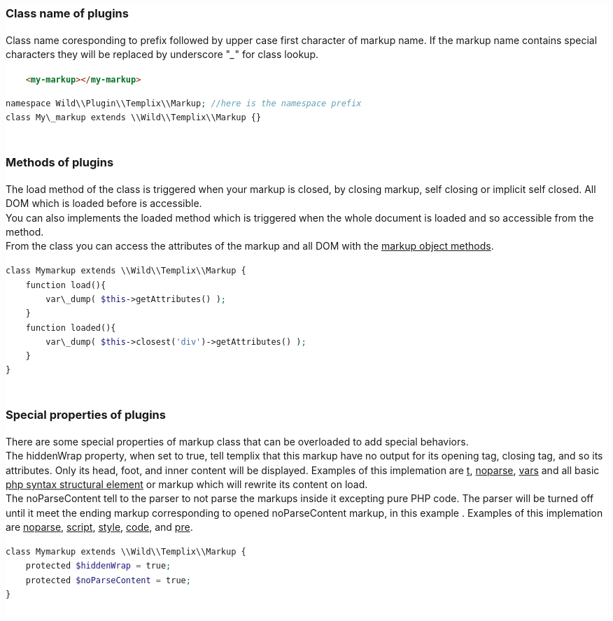 
### Class name of plugins

 Class name coresponding to prefix followed by upper case first character of markup name. If the markup name contains special characters they will be replaced by underscore "*\_*" for class lookup.

 
```html
    <my-markup></my-markup>  

```
 
```php
namespace Wild\\Plugin\\Templix\\Markup; //here is the namespace prefix  
class My\_markup extends \\Wild\\Templix\\Markup {}  
        
```
### Methods of plugins

 The load method of the class is triggered when your markup is closed, by closing markup, self closing or implicit self closed. All DOM which is loaded before is accessible.  
 You can also implements the loaded method which is triggered when the whole document is loaded and so accessible from the method.  
 From the class you can access the attributes of the markup and all DOM with the [markup object methods](http://wildsurikat.com/Documentation/Templix#markup-methods). 
```php
class Mymarkup extends \\Wild\\Templix\\Markup {  
    function load(){  
        var\_dump( $this->getAttributes() );  
    }  
    function loaded(){  
        var\_dump( $this->closest('div')->getAttributes() );  
    }  
}  
            
```


### Special properties of plugins

 There are some special properties of markup class that can be overloaded to add special behaviors.  
 The hiddenWrap property, when set to true, tell templix that this markup have no output for its opening tag, closing tag, and so its attributes. Only its head, foot, and inner content will be displayed. Examples of this implemation are [t](http://wildsurikat.com/Documentation/Templix#plugin-t), [noparse](http://wildsurikat.com/Documentation/Templix#plugin-noparse), [vars](http://wildsurikat.com/Documentation/Templix#plugin-style) and all basic [php syntax structural element](http://php.net/manual/en/language.control-structures.php) or markup which will rewrite its content on load.   
 The noParseContent tell to the parser to not parse the markups inside it excepting pure PHP code. The parser will be turned off until it meet the ending markup corresponding to opened noParseContent markup, in this example </mymarkup>. Examples of this implemation are [noparse](http://wildsurikat.com/Documentation/Templix#plugin-noparse), [script](http://wildsurikat.com/Documentation/Templix#plugin-script), [style](http://wildsurikat.com/Documentation/Templix#plugin-style), [code](http://wildsurikat.com/Documentation/Templix#plugin-code), and [pre](http://wildsurikat.com/Documentation/Templix#plugin-pre). 
```php
class Mymarkup extends \\Wild\\Templix\\Markup {  
    protected $hiddenWrap = true;  
    protected $noParseContent = true;  
}  
            
```

